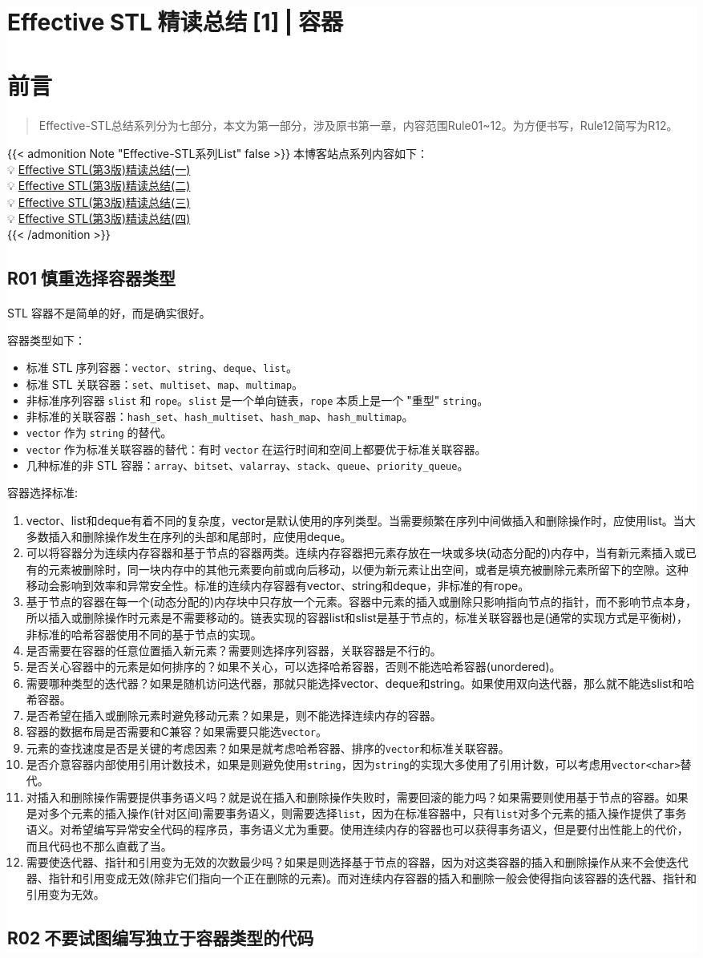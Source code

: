 # Effective STL 精读总结 [1] | 容器


# 前言

> Effective-STL总结系列分为七部分，本文为第一部分，涉及原书第一章，内容范围Rule01~12。为方便书写，Rule12简写为R12。

{{< admonition Note "Effective-STL系列List" false >}}
本博客站点系列内容如下：</br>
💡 [Effective STL(第3版)精读总结(一)](https://jianye0428.github.io/posts/partone/)</br>
💡 [Effective STL(第3版)精读总结(二)](https://jianye0428.github.io/posts/parttwo/)</br>
💡 [Effective STL(第3版)精读总结(三)](https://jianye0428.github.io/posts/partthree/)</br>
💡 [Effective STL(第3版)精读总结(四)](https://jianye0428.github.io/posts/partfour/)</br>
{{< /admonition >}}

## R01 慎重选择容器类型

STL 容器不是简单的好，而是确实很好。

容器类型如下：
  - 标准 STL 序列容器：`vector`、`string`、`deque`、`list`。
  - 标准 STL 关联容器：`set`、`multiset`、`map`、`multimap`。
  - 非标准序列容器 `slist` 和 `rope`。`slist` 是一个单向链表，`rope` 本质上是一个 "重型" `string`。
  - 非标准的关联容器：`hash_set`、`hash_multiset`、`hash_map`、`hash_multimap`。
  - `vector` 作为 `string` 的替代。
  - `vector` 作为标准关联容器的替代：有时 `vector` 在运行时间和空间上都要优于标准关联容器。
  - 几种标准的非 STL 容器：`array`、`bitset`、`valarray`、`stack`、`queue`、`priority_queue`。

容器选择标准:
  1. vector、list和deque有着不同的复杂度，vector是默认使用的序列类型。当需要频繁在序列中间做插入和删除操作时，应使用list。当大多数插入和删除操作发生在序列的头部和尾部时，应使用deque。
  2. 可以将容器分为连续内存容器和基于节点的容器两类。连续内存容器把元素存放在一块或多块(动态分配的)内存中，当有新元素插入或已有的元素被删除时，同一块内存中的其他元素要向前或向后移动，以便为新元素让出空间，或者是填充被删除元素所留下的空隙。这种移动会影响到效率和异常安全性。标准的连续内存容器有vector、string和deque，非标准的有rope。
  3. 基于节点的容器在每一个(动态分配的)内存块中只存放一个元素。容器中元素的插入或删除只影响指向节点的指针，而不影响节点本身，所以插入或删除操作时元素是不需要移动的。链表实现的容器list和slist是基于节点的，标准关联容器也是(通常的实现方式是平衡树)，非标准的哈希容器使用不同的基于节点的实现。
  4. 是否需要在容器的任意位置插入新元素？需要则选择序列容器，关联容器是不行的。
  5. 是否关心容器中的元素是如何排序的？如果不关心，可以选择哈希容器，否则不能选哈希容器(unordered)。
  6. 需要哪种类型的迭代器？如果是随机访问迭代器，那就只能选择vector、deque和string。如果使用双向迭代器，那么就不能选slist和哈希容器。
  7. 是否希望在插入或删除元素时避免移动元素？如果是，则不能选择连续内存的容器。
  8. 容器的数据布局是否需要和C兼容？如果需要只能选`vector`。
  9. 元素的查找速度是否是关键的考虑因素？如果是就考虑哈希容器、排序的`vector`和标准关联容器。
  10. 是否介意容器内部使用引用计数技术，如果是则避免使用`string`，因为`string`的实现大多使用了引用计数，可以考虑用`vector<char>`替代。
  11. 对插入和删除操作需要提供事务语义吗？就是说在插入和删除操作失败时，需要回滚的能力吗？如果需要则使用基于节点的容器。如果是对多个元素的插入操作(针对区间)需要事务语义，则需要选择`list`，因为在标准容器中，只有`list`对多个元素的插入操作提供了事务语义。对希望编写异常安全代码的程序员，事务语义尤为重要。使用连续内存的容器也可以获得事务语义，但是要付出性能上的代价，而且代码也不那么直截了当。
  12. 需要使迭代器、指针和引用变为无效的次数最少吗？如果是则选择基于节点的容器，因为对这类容器的插入和删除操作从来不会使迭代器、指针和引用变成无效(除非它们指向一个正在删除的元素)。而对连续内存容器的插入和删除一般会使得指向该容器的迭代器、指针和引用变为无效。

## R02 不要试图编写独立于容器类型的代码
